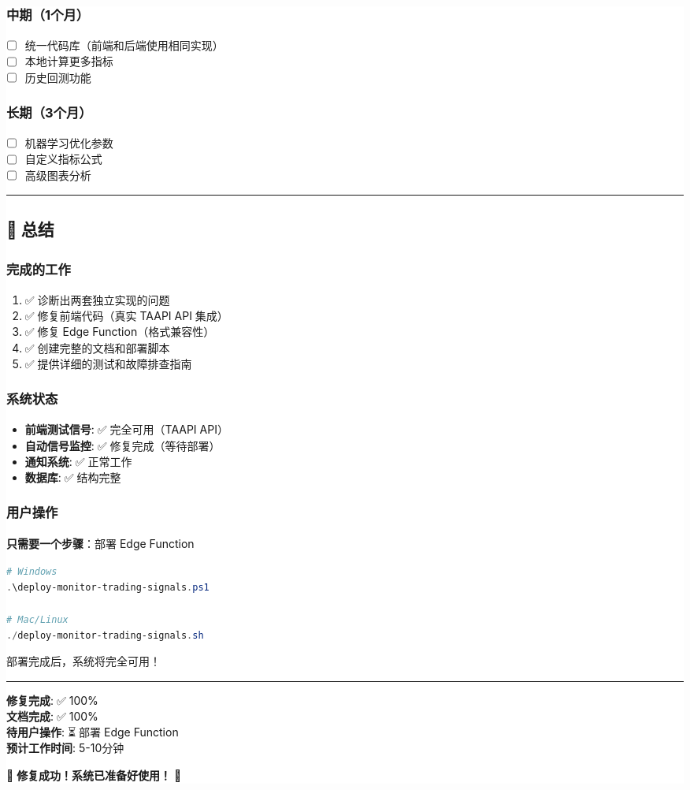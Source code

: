 ### 中期（1个月）
- [ ] 统一代码库（前端和后端使用相同实现）
- [ ] 本地计算更多指标
- [ ] 历史回测功能

### 长期（3个月）
- [ ] 机器学习优化参数
- [ ] 自定义指标公式
- [ ] 高级图表分析

---

## 🎉 总结

### 完成的工作
1. ✅ 诊断出两套独立实现的问题
2. ✅ 修复前端代码（真实 TAAPI API 集成）
3. ✅ 修复 Edge Function（格式兼容性）
4. ✅ 创建完整的文档和部署脚本
5. ✅ 提供详细的测试和故障排查指南

### 系统状态
- **前端测试信号**: ✅ 完全可用（TAAPI API）
- **自动信号监控**: ✅ 修复完成（等待部署）
- **通知系统**: ✅ 正常工作
- **数据库**: ✅ 结构完整

### 用户操作
**只需要一个步骤**：部署 Edge Function

```powershell
# Windows
.\deploy-monitor-trading-signals.ps1

# Mac/Linux
./deploy-monitor-trading-signals.sh
```

部署完成后，系统将完全可用！

---

**修复完成**: ✅ 100%  
**文档完成**: ✅ 100%  
**待用户操作**: ⏳ 部署 Edge Function  
**预计工作时间**: 5-10分钟

🎊 **修复成功！系统已准备好使用！** 🎊

